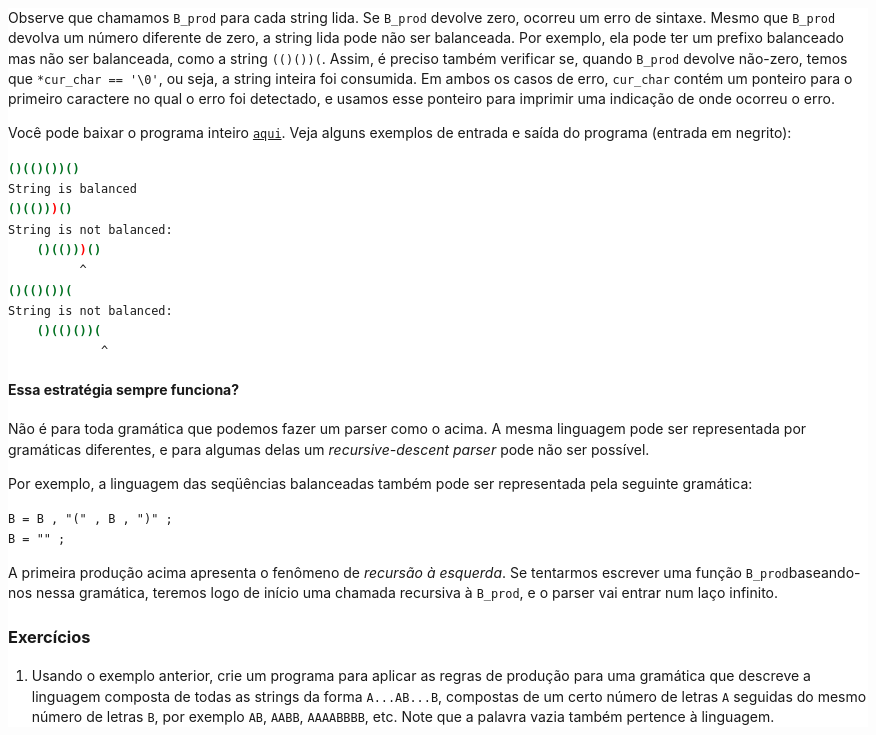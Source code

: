 
Observe que chamamos `B_prod` para cada string lida. Se `B_prod` devolve zero, ocorreu um erro de sintaxe. Mesmo que `B_prod` devolva um número diferente de zero, a string lida pode não ser balanceada. Por exemplo, ela pode ter um prefixo balanceado mas não ser balanceada, como a string `(()())(`. Assim, é preciso também verificar se, quando `B_prod` devolve não-zero, temos que `*cur_char == '\0'`, ou seja, a string inteira foi consumida. Em ambos os casos de erro, `cur_char` contém um ponteiro para o primeiro caractere no qual o erro foi detectado, e usamos esse ponteiro para imprimir uma indicação de onde ocorreu o erro.

Você pode baixar o programa inteiro [`aqui`](https://www.ime.usp.br/~fmario/mac122-15/_downloads/paren.c). Veja alguns exemplos de entrada e saída do programa (entrada em negrito):

```bash
()(()())()
String is balanced
()(()))()
String is not balanced:
    ()(()))()
          ^
()(()())(
String is not balanced:
    ()(()())(
             ^
```

#### Essa estratégia sempre funciona?

Não é para toda gramática que podemos fazer um parser como o acima. A mesma linguagem pode ser representada por gramáticas diferentes, e para algumas delas um *recursive-descent parser* pode não ser possível.

Por exemplo, a linguagem das seqüências balanceadas também pode ser representada pela seguinte gramática:

```
B = B , "(" , B , ")" ;
B = "" ;
```

A primeira produção acima apresenta o fenômeno de *recursão à esquerda*. Se tentarmos escrever uma função `B_prod`baseando-nos nessa gramática, teremos logo de início uma chamada recursiva à `B_prod`, e o parser vai entrar num laço infinito.

### Exercícios

1. Usando o exemplo anterior, crie um programa para aplicar as regras de produção para uma gramática que descreve a linguagem composta de todas as strings da forma `A...AB...B`, compostas de um certo número de letras `A` seguidas do mesmo número de letras `B`, por exemplo `AB`, `AABB`, `AAAABBBB`, etc. Note que a palavra vazia também pertence à linguagem.

